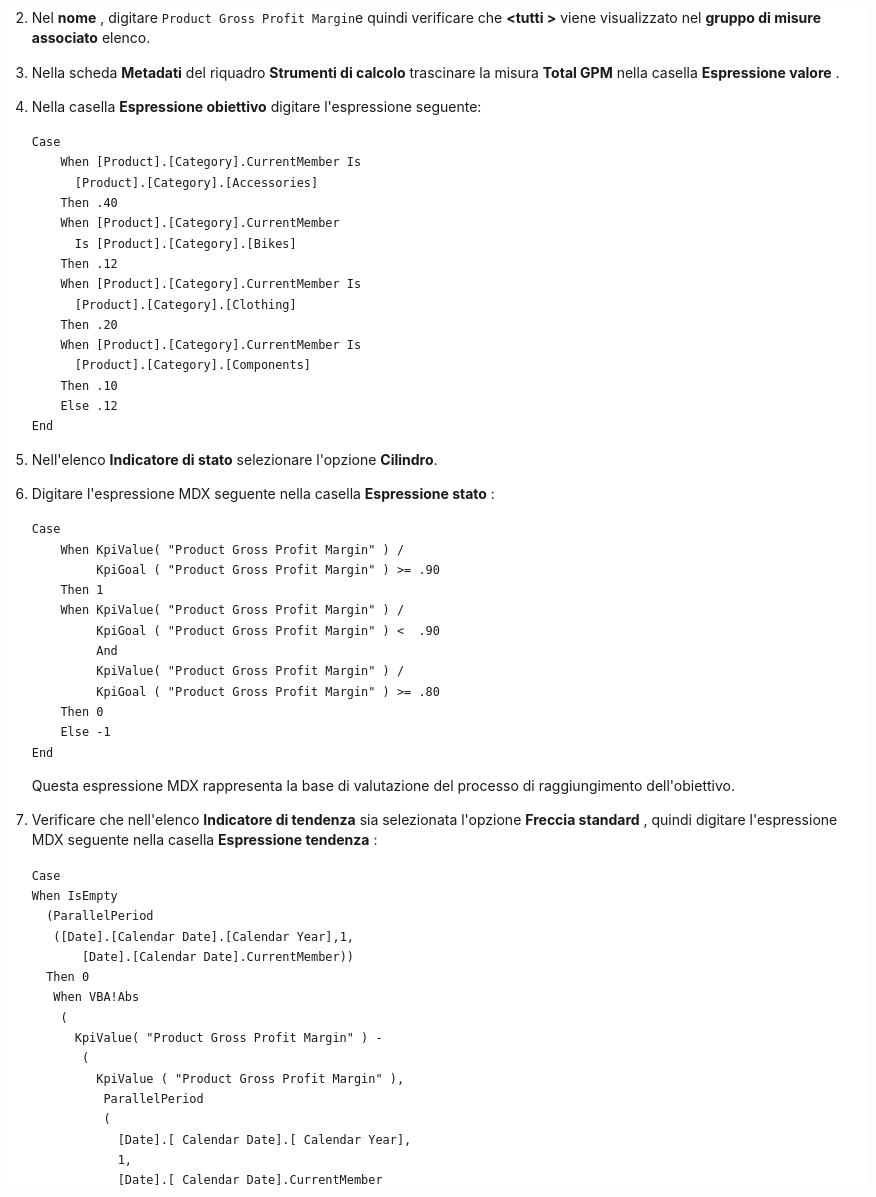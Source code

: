 2.  Nel **nome** , digitare `Product Gross Profit Margin`e quindi verificare che  **\<tutti >** viene visualizzato nel **gruppo di misure associato** elenco.  
  
3.  Nella scheda **Metadati** del riquadro **Strumenti di calcolo** trascinare la misura **Total GPM** nella casella **Espressione valore** .  
  
4.  Nella casella **Espressione obiettivo** digitare l'espressione seguente:  
  
    ```  
    Case  
        When [Product].[Category].CurrentMember Is  
          [Product].[Category].[Accessories]  
        Then .40                   
        When [Product].[Category].CurrentMember   
          Is [Product].[Category].[Bikes]  
        Then .12                  
        When [Product].[Category].CurrentMember Is  
          [Product].[Category].[Clothing]  
        Then .20  
        When [Product].[Category].CurrentMember Is  
          [Product].[Category].[Components]  
        Then .10  
        Else .12              
    End  
    ```  
  
5.  Nell'elenco **Indicatore di stato** selezionare l'opzione **Cilindro**.  
  
6.  Digitare l'espressione MDX seguente nella casella **Espressione stato** :  
  
    ```  
    Case  
        When KpiValue( "Product Gross Profit Margin" ) /   
             KpiGoal ( "Product Gross Profit Margin" ) >= .90  
        Then 1  
        When KpiValue( "Product Gross Profit Margin" ) /   
             KpiGoal ( "Product Gross Profit Margin" ) <  .90  
             And   
             KpiValue( "Product Gross Profit Margin" ) /   
             KpiGoal ( "Product Gross Profit Margin" ) >= .80  
        Then 0  
        Else -1  
    End  
    ```  
  
     Questa espressione MDX rappresenta la base di valutazione del processo di raggiungimento dell'obiettivo.  
  
7.  Verificare che nell'elenco **Indicatore di tendenza** sia selezionata l'opzione **Freccia standard** , quindi digitare l'espressione MDX seguente nella casella **Espressione tendenza** :  
  
    ```  
    Case  
    When IsEmpty  
      (ParallelPeriod  
       ([Date].[Calendar Date].[Calendar Year],1,  
           [Date].[Calendar Date].CurrentMember))  
      Then 0    
       When VBA!Abs  
        (  
          KpiValue( "Product Gross Profit Margin" ) -   
           (  
             KpiValue ( "Product Gross Profit Margin" ),  
              ParallelPeriod  
              (   
                [Date].[ Calendar Date].[ Calendar Year],  
                1,  
                [Date].[ Calendar Date].CurrentMember  